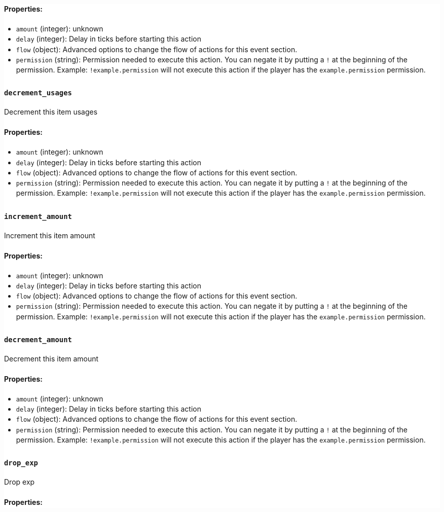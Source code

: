 #### Properties:

* `amount` (integer): unknown
* `delay` (integer): Delay in ticks before starting this action
* `flow` (object): Advanced options to change the flow of actions for this event section.
* `permission` (string): Permission needed to execute this action. You can negate it by putting a `!` at the beginning of the permission. Example: `!example.permission` will not execute this action if the player has the `example.permission` permission.

### `decrement_usages`

Decrement this item usages

#### Properties:

* `amount` (integer): unknown
* `delay` (integer): Delay in ticks before starting this action
* `flow` (object): Advanced options to change the flow of actions for this event section.
* `permission` (string): Permission needed to execute this action. You can negate it by putting a `!` at the beginning of the permission. Example: `!example.permission` will not execute this action if the player has the `example.permission` permission.

### `increment_amount`

Increment this item amount

#### Properties:

* `amount` (integer): unknown
* `delay` (integer): Delay in ticks before starting this action
* `flow` (object): Advanced options to change the flow of actions for this event section.
* `permission` (string): Permission needed to execute this action. You can negate it by putting a `!` at the beginning of the permission. Example: `!example.permission` will not execute this action if the player has the `example.permission` permission.

### `decrement_amount`

Decrement this item amount

#### Properties:

* `amount` (integer): unknown
* `delay` (integer): Delay in ticks before starting this action
* `flow` (object): Advanced options to change the flow of actions for this event section.
* `permission` (string): Permission needed to execute this action. You can negate it by putting a `!` at the beginning of the permission. Example: `!example.permission` will not execute this action if the player has the `example.permission` permission.

### `drop_exp`

Drop exp

#### Properties:
